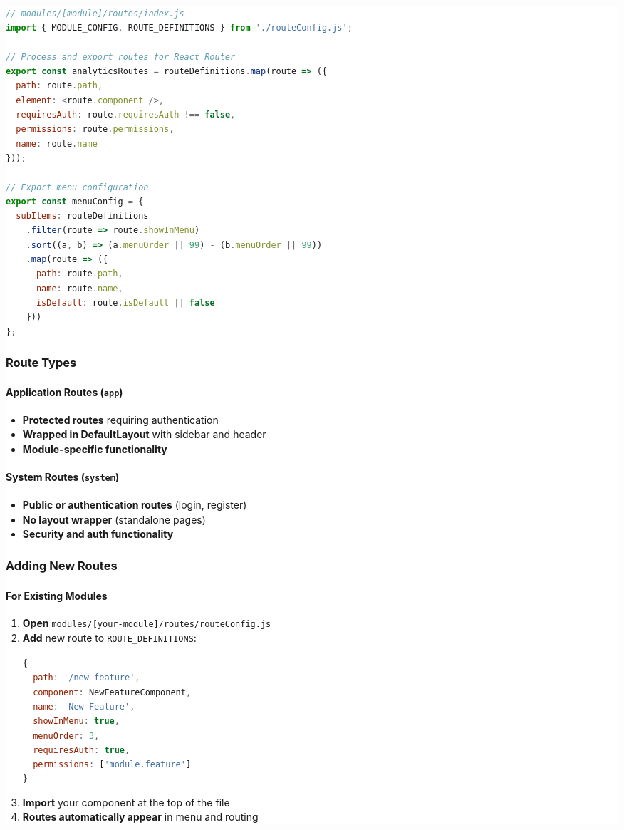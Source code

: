 ```javascript
// modules/[module]/routes/index.js
import { MODULE_CONFIG, ROUTE_DEFINITIONS } from './routeConfig.js';

// Process and export routes for React Router
export const analyticsRoutes = routeDefinitions.map(route => ({
  path: route.path,
  element: <route.component />,
  requiresAuth: route.requiresAuth !== false,
  permissions: route.permissions,
  name: route.name
}));

// Export menu configuration
export const menuConfig = {
  subItems: routeDefinitions
    .filter(route => route.showInMenu)
    .sort((a, b) => (a.menuOrder || 99) - (b.menuOrder || 99))
    .map(route => ({
      path: route.path,
      name: route.name,
      isDefault: route.isDefault || false
    }))
};
```

### Route Types

#### Application Routes (`app`)
- **Protected routes** requiring authentication
- **Wrapped in DefaultLayout** with sidebar and header
- **Module-specific functionality**

#### System Routes (`system`)
- **Public or authentication routes** (login, register)
- **No layout wrapper** (standalone pages)
- **Security and auth functionality**

### Adding New Routes

#### For Existing Modules
1. **Open** `modules/[your-module]/routes/routeConfig.js`
2. **Add** new route to `ROUTE_DEFINITIONS`:
   ```javascript
   {
     path: '/new-feature',
     component: NewFeatureComponent,
     name: 'New Feature',
     showInMenu: true,
     menuOrder: 3,
     requiresAuth: true,
     permissions: ['module.feature']
   }
   ```
3. **Import** your component at the top of the file
4. **Routes automatically appear** in menu and routing
